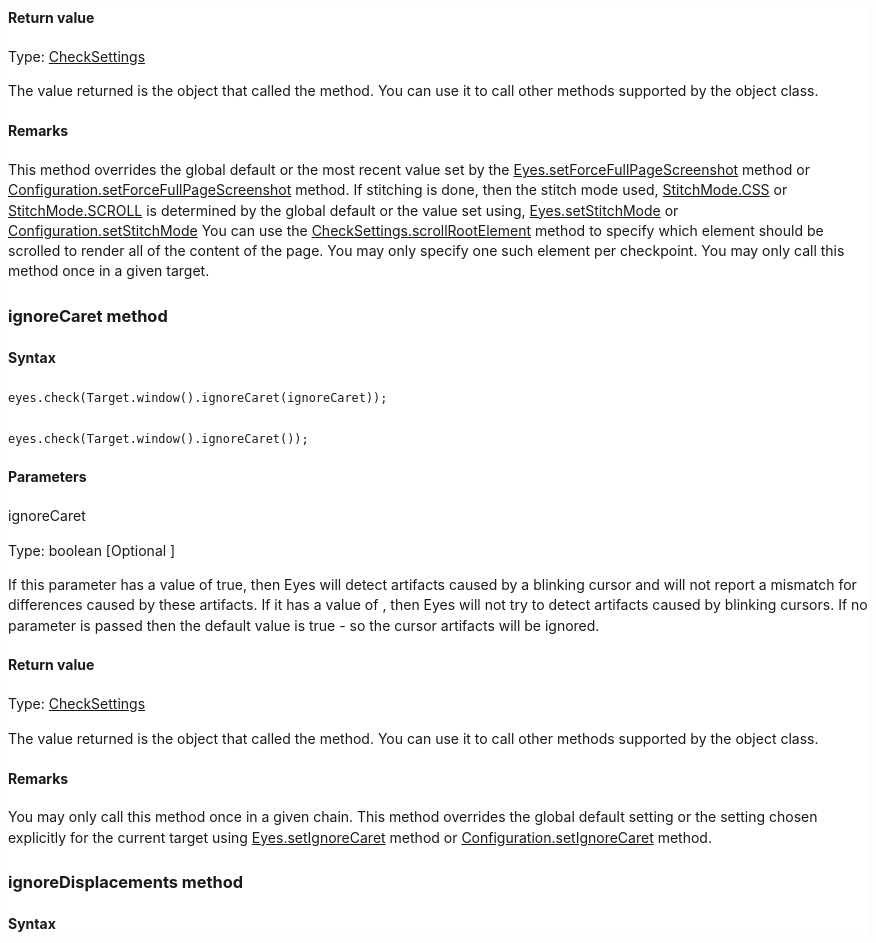 #### Return value

Type:  [CheckSettings](./checksettings)

The value returned is the object that called the method. You can use it to call other methods supported by the object class.

#### Remarks


This method overrides the global default or the most recent value set by the [Eyes.setForceFullPageScreenshot](./eyes#setforcefullpagescreenshot-method) method or [Configuration.setForceFullPageScreenshot](./configuration#setforcefullpagescreenshot-method) method. If stitching is done, then the stitch mode used, [StitchMode.CSS](./stitchmode) or [StitchMode.SCROLL](./stitchmode) is determined by the global default or the value set using, [Eyes.setStitchMode](./eyes#setstitchmode-method) or [Configuration.setStitchMode](./configuration#setstitchmode-method) You can use the [CheckSettings.scrollRootElement](./checksettings#scrollrootelement-method) method to specify which element should be scrolled to render all of the content of the page. You may only specify one such element per checkpoint. You may only call this method once in a given target.

### ignoreCaret method
#### Syntax


    eyes.check(Target.window().ignoreCaret(ignoreCaret));
    
    eyes.check(Target.window().ignoreCaret());
    

#### Parameters

ignoreCaret

Type: boolean \[Optional \]

If this parameter has a value of true, then Eyes will detect artifacts caused by a blinking cursor and will not report a mismatch for differences caused by these artifacts. If it has a value of , then Eyes will not try to detect artifacts caused by blinking cursors. If no parameter is passed then the default value is true - so the cursor artifacts will be ignored.

#### Return value

Type:  [CheckSettings](./checksettings)

The value returned is the object that called the method. You can use it to call other methods supported by the object class.

#### Remarks


You may only call this method once in a given chain. This method overrides the global default setting or the setting chosen explicitly for the current target using [Eyes.setIgnoreCaret](./eyes#setignorecaret-method) method or [Configuration.setIgnoreCaret](./configuration#setignorecaret-method) method.

### ignoreDisplacements method
#### Syntax
